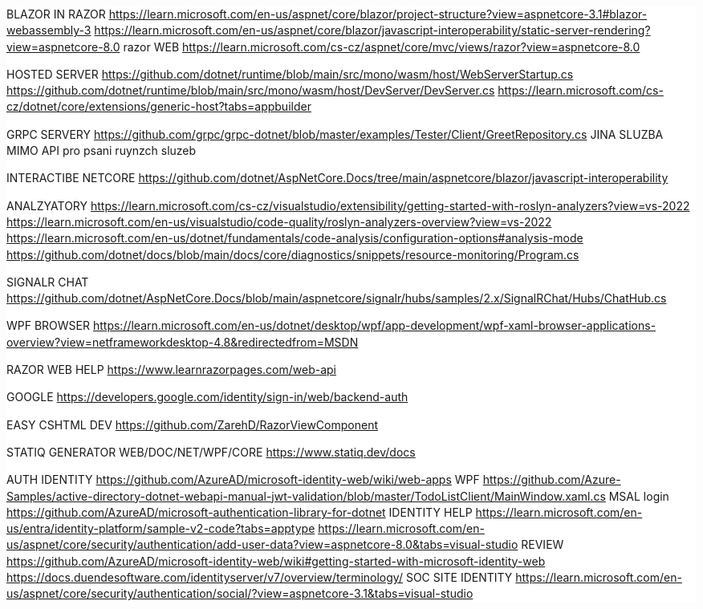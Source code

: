 BLAZOR IN RAZOR
https://learn.microsoft.com/en-us/aspnet/core/blazor/project-structure?view=aspnetcore-3.1#blazor-webassembly-3
https://learn.microsoft.com/en-us/aspnet/core/blazor/javascript-interoperability/static-server-rendering?view=aspnetcore-8.0
razor WEB https://learn.microsoft.com/cs-cz/aspnet/core/mvc/views/razor?view=aspnetcore-8.0




HOSTED SERVER
https://github.com/dotnet/runtime/blob/main/src/mono/wasm/host/WebServerStartup.cs
https://github.com/dotnet/runtime/blob/main/src/mono/wasm/host/DevServer/DevServer.cs
https://learn.microsoft.com/cs-cz/dotnet/core/extensions/generic-host?tabs=appbuilder



GRPC SERVERY
https://github.com/grpc/grpc-dotnet/blob/master/examples/Tester/Client/GreetRepository.cs
JINA SLUZBA MIMO API pro psani ruynzch sluzeb

INTERACTIBE NETCORE
https://github.com/dotnet/AspNetCore.Docs/tree/main/aspnetcore/blazor/javascript-interoperability


ANALZYATORY
https://learn.microsoft.com/cs-cz/visualstudio/extensibility/getting-started-with-roslyn-analyzers?view=vs-2022
https://learn.microsoft.com/en-us/visualstudio/code-quality/roslyn-analyzers-overview?view=vs-2022
https://learn.microsoft.com/en-us/dotnet/fundamentals/code-analysis/configuration-options#analysis-mode
https://github.com/dotnet/docs/blob/main/docs/core/diagnostics/snippets/resource-monitoring/Program.cs

SIGNALR CHAT
https://github.com/dotnet/AspNetCore.Docs/blob/main/aspnetcore/signalr/hubs/samples/2.x/SignalRChat/Hubs/ChatHub.cs

WPF BROWSER
https://learn.microsoft.com/en-us/dotnet/desktop/wpf/app-development/wpf-xaml-browser-applications-overview?view=netframeworkdesktop-4.8&redirectedfrom=MSDN


RAZOR WEB HELP
https://www.learnrazorpages.com/web-api

GOOGLE
https://developers.google.com/identity/sign-in/web/backend-auth

EASY CSHTML DEV 
https://github.com/ZarehD/RazorViewComponent


STATIQ GENERATOR WEB/DOC/NET/WPF/CORE
https://www.statiq.dev/docs



AUTH  IDENTITY
https://github.com/AzureAD/microsoft-identity-web/wiki/web-apps
WPF https://github.com/Azure-Samples/active-directory-dotnet-webapi-manual-jwt-validation/blob/master/TodoListClient/MainWindow.xaml.cs
MSAL login https://github.com/AzureAD/microsoft-authentication-library-for-dotnet
IDENTITY HELP 
https://learn.microsoft.com/en-us/entra/identity-platform/sample-v2-code?tabs=apptype
https://learn.microsoft.com/en-us/aspnet/core/security/authentication/add-user-data?view=aspnetcore-8.0&tabs=visual-studio  REVIEW
https://github.com/AzureAD/microsoft-identity-web/wiki#getting-started-with-microsoft-identity-web
https://docs.duendesoftware.com/identityserver/v7/overview/terminology/
SOC SITE IDENTITY
https://learn.microsoft.com/en-us/aspnet/core/security/authentication/social/?view=aspnetcore-3.1&tabs=visual-studio
